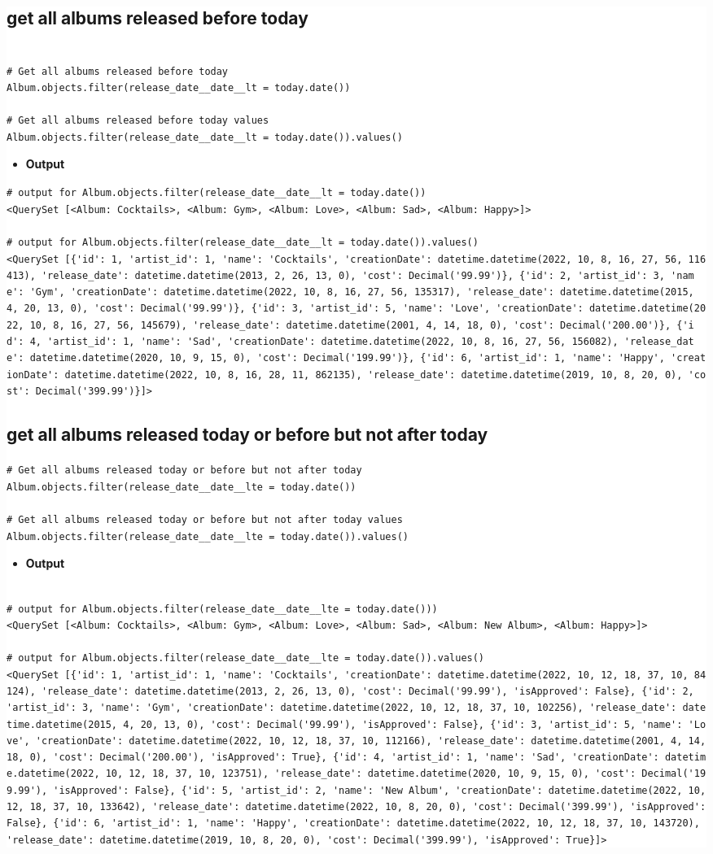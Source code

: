 ## get all albums released before today

```shell

# Get all albums released before today
Album.objects.filter(release_date__date__lt = today.date())

# Get all albums released before today values
Album.objects.filter(release_date__date__lt = today.date()).values()
```

- **Output**

```shell
# output for Album.objects.filter(release_date__date__lt = today.date())
<QuerySet [<Album: Cocktails>, <Album: Gym>, <Album: Love>, <Album: Sad>, <Album: Happy>]>

# output for Album.objects.filter(release_date__date__lt = today.date()).values()
<QuerySet [{'id': 1, 'artist_id': 1, 'name': 'Cocktails', 'creationDate': datetime.datetime(2022, 10, 8, 16, 27, 56, 116413), 'release_date': datetime.datetime(2013, 2, 26, 13, 0), 'cost': Decimal('99.99')}, {'id': 2, 'artist_id': 3, 'name': 'Gym', 'creationDate': datetime.datetime(2022, 10, 8, 16, 27, 56, 135317), 'release_date': datetime.datetime(2015, 4, 20, 13, 0), 'cost': Decimal('99.99')}, {'id': 3, 'artist_id': 5, 'name': 'Love', 'creationDate': datetime.datetime(2022, 10, 8, 16, 27, 56, 145679), 'release_date': datetime.datetime(2001, 4, 14, 18, 0), 'cost': Decimal('200.00')}, {'id': 4, 'artist_id': 1, 'name': 'Sad', 'creationDate': datetime.datetime(2022, 10, 8, 16, 27, 56, 156082), 'release_date': datetime.datetime(2020, 10, 9, 15, 0), 'cost': Decimal('199.99')}, {'id': 6, 'artist_id': 1, 'name': 'Happy', 'creationDate': datetime.datetime(2022, 10, 8, 16, 28, 11, 862135), 'release_date': datetime.datetime(2019, 10, 8, 20, 0), 'cost': Decimal('399.99')}]>
```

## get all albums released today or before but not after today

```shell
# Get all albums released today or before but not after today
Album.objects.filter(release_date__date__lte = today.date())

# Get all albums released today or before but not after today values
Album.objects.filter(release_date__date__lte = today.date()).values()
```

- **Output**

```shell

# output for Album.objects.filter(release_date__date__lte = today.date()))
<QuerySet [<Album: Cocktails>, <Album: Gym>, <Album: Love>, <Album: Sad>, <Album: New Album>, <Album: Happy>]>

# output for Album.objects.filter(release_date__date__lte = today.date()).values()
<QuerySet [{'id': 1, 'artist_id': 1, 'name': 'Cocktails', 'creationDate': datetime.datetime(2022, 10, 12, 18, 37, 10, 84124), 'release_date': datetime.datetime(2013, 2, 26, 13, 0), 'cost': Decimal('99.99'), 'isApproved': False}, {'id': 2, 'artist_id': 3, 'name': 'Gym', 'creationDate': datetime.datetime(2022, 10, 12, 18, 37, 10, 102256), 'release_date': datetime.datetime(2015, 4, 20, 13, 0), 'cost': Decimal('99.99'), 'isApproved': False}, {'id': 3, 'artist_id': 5, 'name': 'Love', 'creationDate': datetime.datetime(2022, 10, 12, 18, 37, 10, 112166), 'release_date': datetime.datetime(2001, 4, 14, 18, 0), 'cost': Decimal('200.00'), 'isApproved': True}, {'id': 4, 'artist_id': 1, 'name': 'Sad', 'creationDate': datetime.datetime(2022, 10, 12, 18, 37, 10, 123751), 'release_date': datetime.datetime(2020, 10, 9, 15, 0), 'cost': Decimal('199.99'), 'isApproved': False}, {'id': 5, 'artist_id': 2, 'name': 'New Album', 'creationDate': datetime.datetime(2022, 10, 12, 18, 37, 10, 133642), 'release_date': datetime.datetime(2022, 10, 8, 20, 0), 'cost': Decimal('399.99'), 'isApproved': False}, {'id': 6, 'artist_id': 1, 'name': 'Happy', 'creationDate': datetime.datetime(2022, 10, 12, 18, 37, 10, 143720), 'release_date': datetime.datetime(2019, 10, 8, 20, 0), 'cost': Decimal('399.99'), 'isApproved': True}]>
```
